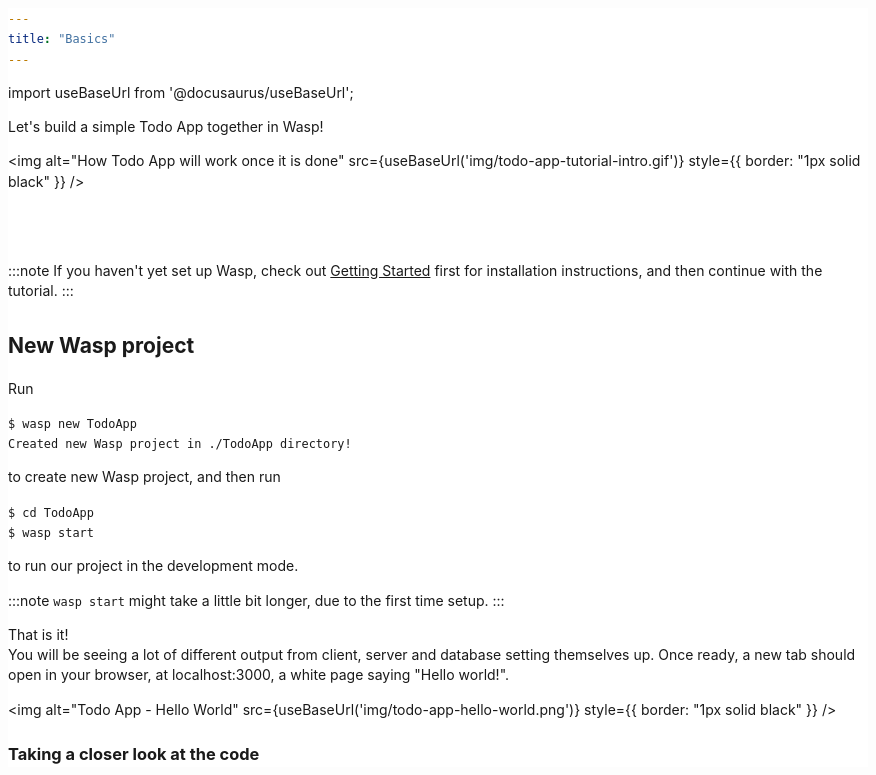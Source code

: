 ```yaml
---
title: "Basics"
---
```


import useBaseUrl from '@docusaurus/useBaseUrl';

Let's build a simple Todo App together in Wasp!

<img alt="How Todo App will work once it is done"
     src={useBaseUrl('img/todo-app-tutorial-intro.gif')}
     style={{ border: "1px solid black" }}
/>

<br />
<br />

:::note
If you haven't yet set up Wasp, check out [Getting Started](tutorials/getting-started.md) first for installation instructions, and then continue with the tutorial.
:::

## New Wasp project

Run
```shell-session
$ wasp new TodoApp
Created new Wasp project in ./TodoApp directory!
```
to create new Wasp project, and then run
```shell-session
$ cd TodoApp
$ wasp start
```
to run our project in the development mode.

:::note
`wasp start` might take a little bit longer, due to the first time setup.
:::

That is it!  
You will be seeing a lot of different output from client, server and database setting themselves up.
Once ready, a new tab should open in your browser, at localhost:3000, a white page saying "Hello world!".

<img alt="Todo App - Hello World"
     src={useBaseUrl('img/todo-app-hello-world.png')}
     style={{ border: "1px solid black" }}
/>

### Taking a closer look at the code
